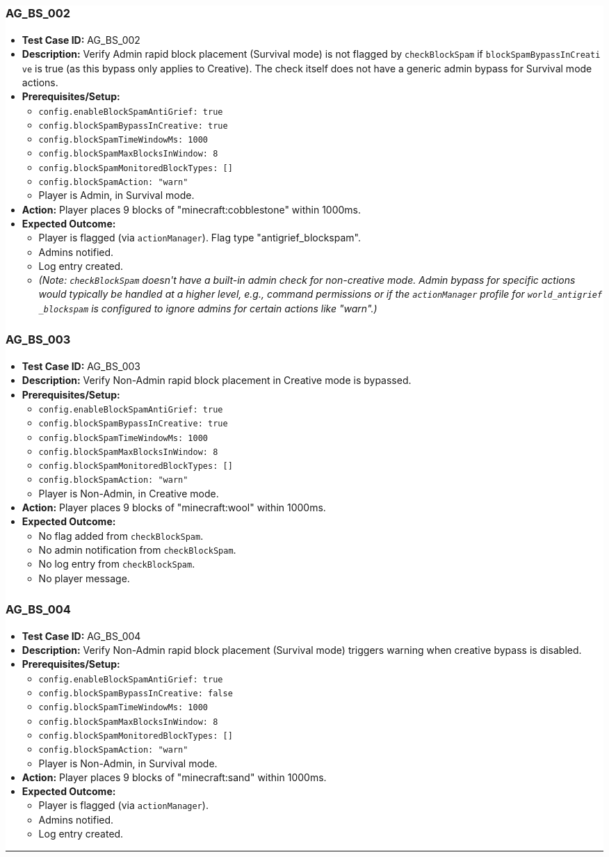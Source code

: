 ### AG_BS_002
*   **Test Case ID:** AG_BS_002
*   **Description:** Verify Admin rapid block placement (Survival mode) is not flagged by `checkBlockSpam` if `blockSpamBypassInCreative` is true (as this bypass only applies to Creative). The check itself does not have a generic admin bypass for Survival mode actions.
*   **Prerequisites/Setup:**
    *   `config.enableBlockSpamAntiGrief: true`
    *   `config.blockSpamBypassInCreative: true`
    *   `config.blockSpamTimeWindowMs: 1000`
    *   `config.blockSpamMaxBlocksInWindow: 8`
    *   `config.blockSpamMonitoredBlockTypes: []`
    *   `config.blockSpamAction: "warn"`
    *   Player is Admin, in Survival mode.
*   **Action:** Player places 9 blocks of "minecraft:cobblestone" within 1000ms.
*   **Expected Outcome:**
    *   Player is flagged (via `actionManager`). Flag type "antigrief_blockspam".
    *   Admins notified.
    *   Log entry created.
    *   *(Note: `checkBlockSpam` doesn't have a built-in admin check for non-creative mode. Admin bypass for specific actions would typically be handled at a higher level, e.g., command permissions or if the `actionManager` profile for `world_antigrief_blockspam` is configured to ignore admins for certain actions like "warn".)*

### AG_BS_003
*   **Test Case ID:** AG_BS_003
*   **Description:** Verify Non-Admin rapid block placement in Creative mode is bypassed.
*   **Prerequisites/Setup:**
    *   `config.enableBlockSpamAntiGrief: true`
    *   `config.blockSpamBypassInCreative: true`
    *   `config.blockSpamTimeWindowMs: 1000`
    *   `config.blockSpamMaxBlocksInWindow: 8`
    *   `config.blockSpamMonitoredBlockTypes: []`
    *   `config.blockSpamAction: "warn"`
    *   Player is Non-Admin, in Creative mode.
*   **Action:** Player places 9 blocks of "minecraft:wool" within 1000ms.
*   **Expected Outcome:**
    *   No flag added from `checkBlockSpam`.
    *   No admin notification from `checkBlockSpam`.
    *   No log entry from `checkBlockSpam`.
    *   No player message.

### AG_BS_004
*   **Test Case ID:** AG_BS_004
*   **Description:** Verify Non-Admin rapid block placement (Survival mode) triggers warning when creative bypass is disabled.
*   **Prerequisites/Setup:**
    *   `config.enableBlockSpamAntiGrief: true`
    *   `config.blockSpamBypassInCreative: false`
    *   `config.blockSpamTimeWindowMs: 1000`
    *   `config.blockSpamMaxBlocksInWindow: 8`
    *   `config.blockSpamMonitoredBlockTypes: []`
    *   `config.blockSpamAction: "warn"`
    *   Player is Non-Admin, in Survival mode.
*   **Action:** Player places 9 blocks of "minecraft:sand" within 1000ms.
*   **Expected Outcome:**
    *   Player is flagged (via `actionManager`).
    *   Admins notified.
    *   Log entry created.

---
